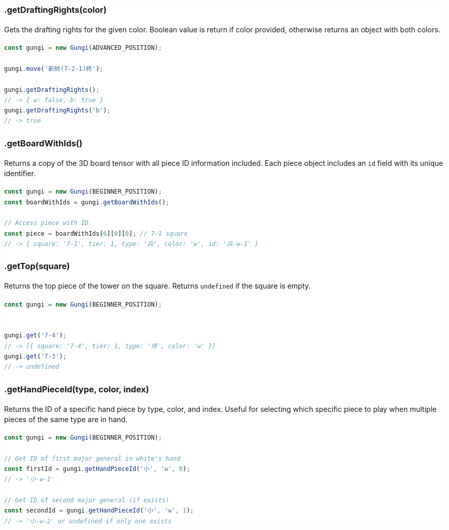 ### .getDraftingRights(color)

Gets the drafting rights for the given color. Boolean value is return if color provided, otherwise returns an object with both colors.

```ts
const gungi = new Gungi(ADVANCED_POSITION);

gungi.move('新帥(7-2-1)終');

gungi.getDraftingRights();
// -> { w: false, b: true }
gungi.getDraftingRights('b');
// -> true
```

### .getBoardWithIds()

Returns a copy of the 3D board tensor with all piece ID information included. Each piece object includes an `id` field with its unique identifier.

```ts
const gungi = new Gungi(BEGINNER_POSITION);
const boardWithIds = gungi.getBoardWithIds();

// Access piece with ID
const piece = boardWithIds[6][0][0]; // 7-1 square
// -> { square: '7-1', tier: 1, type: '兵', color: 'w', id: '兵-w-1' }
```

### .getTop(square)

Returns the top piece of the tower on the square. Returns `undefined` if the square is empty.

```ts
const gungi = new Gungi(BEGINNER_POSITION);


gungi.get('7-4');
// -> [{ square: '7-4', tier: 1, type: '侍', color: 'w' }]
gungi.get('7-3');
// -> undefined
```

### .getHandPieceId(type, color, index)

Returns the ID of a specific hand piece by type, color, and index. Useful for selecting which specific piece to play when multiple pieces of the same type are in hand.

```ts
const gungi = new Gungi(BEGINNER_POSITION);

// Get ID of first major general in white's hand
const firstId = gungi.getHandPieceId('小', 'w', 0);
// -> '小-w-1'

// Get ID of second major general (if exists)
const secondId = gungi.getHandPieceId('小', 'w', 1);
// -> '小-w-2' or undefined if only one exists
```
